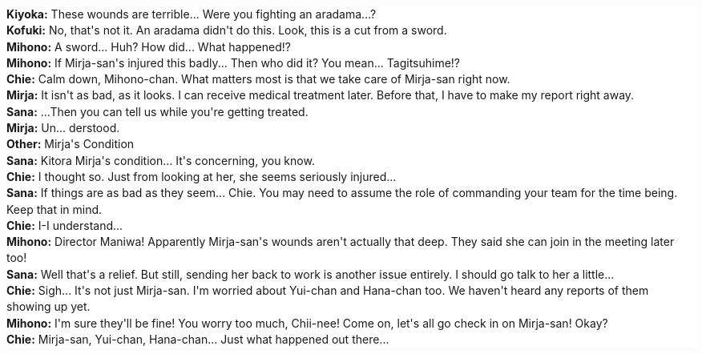 **Kiyoka:** These wounds are terrible\.\.\. Were you fighting an aradama\.\.\.?  
**Kofuki:** No, that's not it\. An aradama didn't do this\. Look, this is a cut from a sword\.  
**Mihono:** A sword\.\.\. Huh? How did\.\.\. What happened\!?  
**Mihono:** If Mirja-san's injured this badly\.\.\. Then who did it? You mean\.\.\. Tagitsuhime\!?  
**Chie:** Calm down, Mihono-chan\. What matters most is that we take care of Mirja-san right now\.  
**Mirja:** It isn't as bad, as it looks\. I can receive medical treatment later\. Before that, I have to make my report right away\.  
**Sana:** \.\.\.Then you can tell us while you're getting treated\.  
**Mirja:** Un\.\.\. derstood\.  
**Other:** Mirja's Condition  
**Sana:** Kitora Mirja's condition\.\.\. It's concerning, you know\.  
**Chie:** I thought so\. Just from looking at her, she seems seriously injured\.\.\.  
**Sana:** If things are as bad as they seem\.\.\. Chie\. You may need to assume the role of commanding your team for the time being\. Keep that in mind\.  
**Chie:** I-I understand\.\.\.  
**Mihono:** Director Maniwa\! Apparently Mirja-san's wounds aren't actually that deep\. They said she can join in the meeting later too\!  
**Sana:** Well that's a relief\. But still, sending her back to work is another issue entirely\. I should go talk to her a little\.\.\.  
**Chie:** Sigh\.\.\. It's not just Mirja-san\. I'm worried about Yui-chan and Hana-chan too\. We haven't heard any reports of them showing up yet\.  
**Mihono:** I'm sure they'll be fine\! You worry too much, Chii-nee\! Come on, let's all go check in on Mirja-san\! Okay?  
**Chie:** Mirja-san, Yui-chan, Hana-chan\.\.\. Just what happened out there\.\.\.  
